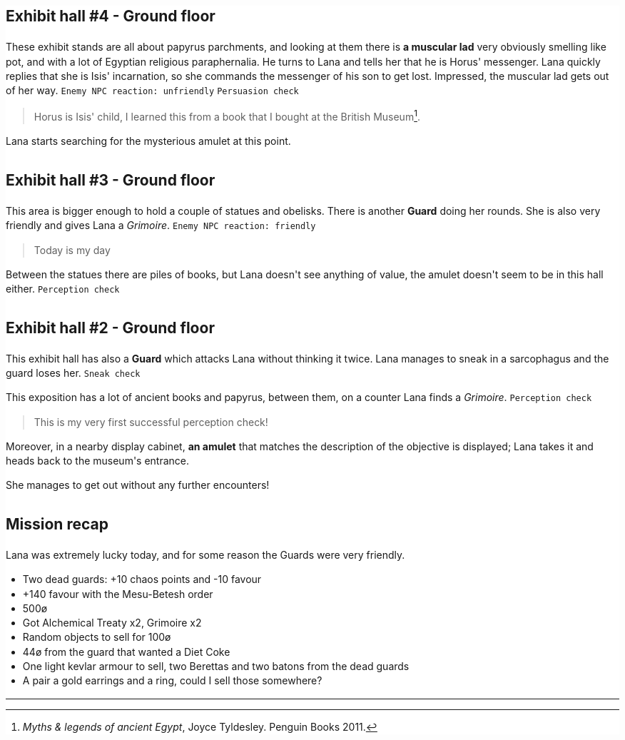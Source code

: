 
## Exhibit hall #4 - Ground floor

These exhibit stands are all about papyrus parchments, and looking at them
there is **a muscular lad** very obviously smelling like pot, and with a lot of
Egyptian religious paraphernalia. He turns to Lana and tells her that he is
Horus' messenger. Lana quickly replies that she is Isis' incarnation, so she
commands the messenger of his son to get lost. Impressed, the muscular lad gets
out of her way. ``Enemy NPC reaction: unfriendly`` ``Persuasion check``

> Horus is Isis' child, I learned this from a book that I bought at the British
> Museum[^1].

Lana starts searching for the mysterious amulet at this point.

## Exhibit hall #3 - Ground floor

This area is bigger enough to hold a couple of statues and obelisks. There is
another **Guard** doing her rounds. She is also very friendly and gives Lana a
*Grimoire*. ``Enemy NPC reaction: friendly``

> Today is my day

Between the statues there are piles of books, but Lana doesn't see anything of
value, the amulet doesn't seem to be in this hall either. ``Perception check``

## Exhibit hall #2 - Ground floor

This exhibit hall has also a **Guard** which attacks Lana without thinking it
twice. Lana manages to sneak in a sarcophagus and the guard loses her. ``Sneak
check``

This exposition has a lot of ancient books and papyrus, between them, on a
counter Lana finds a *Grimoire*. ``Perception check``

> This is my very first successful perception check!

Moreover, in a nearby display cabinet, **an amulet** that matches the
description of the objective is displayed; Lana takes it and heads back to the
museum's entrance.

She manages to get out without any further encounters!

## Mission recap

Lana was extremely lucky today, and for some reason the Guards were very
friendly.

* Two dead guards: +10 chaos points and -10 favour
* +140 favour with the Mesu-Betesh order
* 500ø
* Got Alchemical Treaty x2, Grimoire x2
* Random objects to sell for 100ø
* 44ø from the guard that wanted a Diet Coke
* One light kevlar armour to sell, two Berettas and two batons from the dead
  guards
* A pair a gold earrings and a ring, could I sell those somewhere?

<hr>

[^1]: *Myths & legends of ancient Egypt*, Joyce Tyldesley. Penguin Books 2011.
